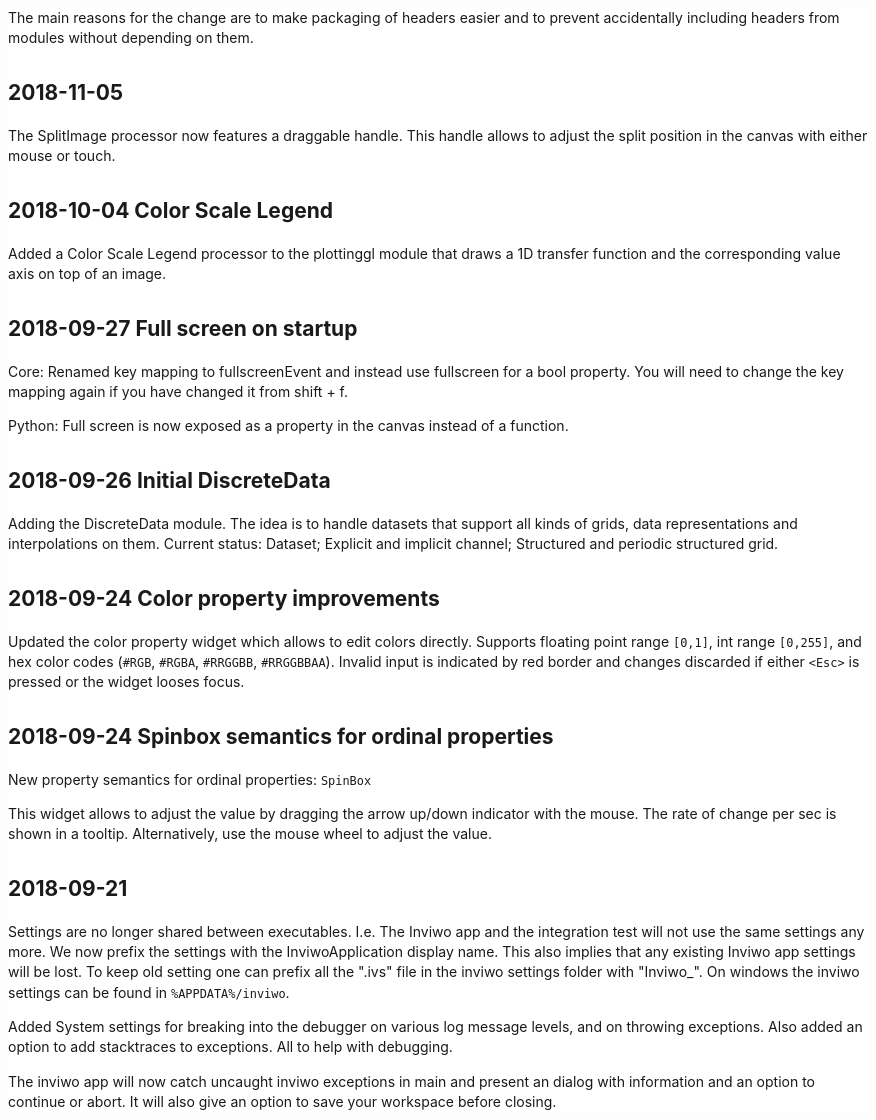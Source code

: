 The main reasons for the change are to make packaging of headers easier and to prevent accidentally including headers from modules without depending on them.

## 2018-11-05
The SplitImage processor now features a draggable handle. This handle allows to adjust the split position in the canvas with either mouse or touch.

## 2018-10-04 Color Scale Legend
Added a Color Scale Legend processor to the plottinggl module that draws a 1D transfer function and the corresponding value axis on top of an image.

## 2018-09-27 Full screen on startup
Core: Renamed key mapping to fullscreenEvent and instead use fullscreen for a bool property.
You will need to change the key mapping again if you have changed it from shift + f.

Python: Full screen is now exposed as a property in the canvas instead of a function.

## 2018-09-26 Initial DiscreteData
Adding the DiscreteData module. The idea is to handle datasets that support all kinds of grids, data representations and interpolations on them.
Current status: Dataset; Explicit and implicit channel; Structured and periodic structured grid.

## 2018-09-24 Color property improvements
Updated the color property widget which allows to edit colors directly. Supports floating point range `[0,1]`, int range `[0,255]`, and hex color codes (`#RGB`, `#RGBA`, `#RRGGBB`, `#RRGGBBAA`).
Invalid input is indicated by red border and changes discarded if either `<Esc>` is pressed or the widget looses focus.

## 2018-09-24 Spinbox semantics for ordinal properties
New property semantics for ordinal properties: `SpinBox`

This widget allows to adjust the value by dragging the arrow up/down indicator with the mouse. The rate of change per sec is shown in a tooltip. Alternatively, use the mouse wheel to adjust the value.

## 2018-09-21
Settings are no longer shared between executables. I.e. The Inviwo app and the integration test will not use the same settings any more. We now prefix the settings with the InviwoApplication display name. This also implies that any existing Inviwo app settings will be lost. To keep old setting one can prefix all the ".ivs" file in the inviwo settings folder with "Inviwo_".  On windows the inviwo settings can be found in `%APPDATA%/inviwo`.

Added System settings for breaking into the debugger on various log message levels, and on throwing exceptions. Also added an option to add stacktraces to exceptions. All to help with debugging. 

The inviwo app will now catch uncaught inviwo exceptions in main and present an dialog with information and an option to continue or abort. It will also give an option to save your workspace before closing.
